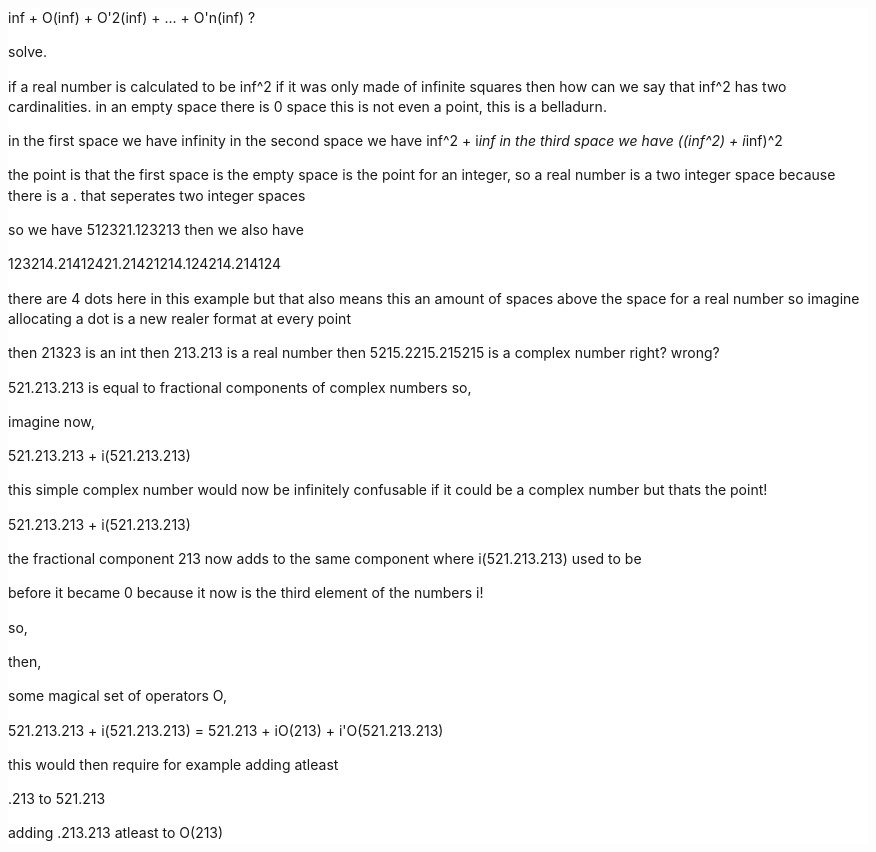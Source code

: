 inf + O(inf) + O'2(inf) + ... + O'n(inf) ?

solve.

if a real number is calculated to be inf^2 if it was only
made of infinite squares then how can we say that inf^2 
has two cardinalities. in an empty space there is 0 space
this is not even a point, this is a belladurn.

in the first space we have infinity
in the second space we have inf^2 + i*inf
in the third space we have ((inf^2) + i*inf)^2

the point is that the first space is the empty space
is the point for an integer,
so a real number is a two integer space because
there is a . that seperates two integer spaces

so we have 512321.123213 then we also have

123214.21412421.21421214.124214.214124

there are 4 dots here in this example but that also means this
an amount of spaces above the space for a real number
so imagine allocating a dot is a new realer format at every
point

then 21323 is an int
then 213.213 is a real number
then 5215.2215.215215 is a complex number right? wrong?

521.213.213 is equal to fractional components of complex numbers so,

imagine now,

521.213.213 + i(521.213.213)

this simple complex number would now be infinitely confusable if
it could be a complex number but thats the point!

521.213.213 + i(521.213.213)

the fractional component 213 now adds to the same component
where i(521.213.213) used to be

before it became 0 because it now is the third element of the
numbers i!

so,

then,

some magical set of operators O,

521.213.213 + i(521.213.213) = 521.213 + iO(213) + i'O(521.213.213)

this would then require for example adding atleast

.213 to 521.213

adding .213.213 atleast to O(213)
